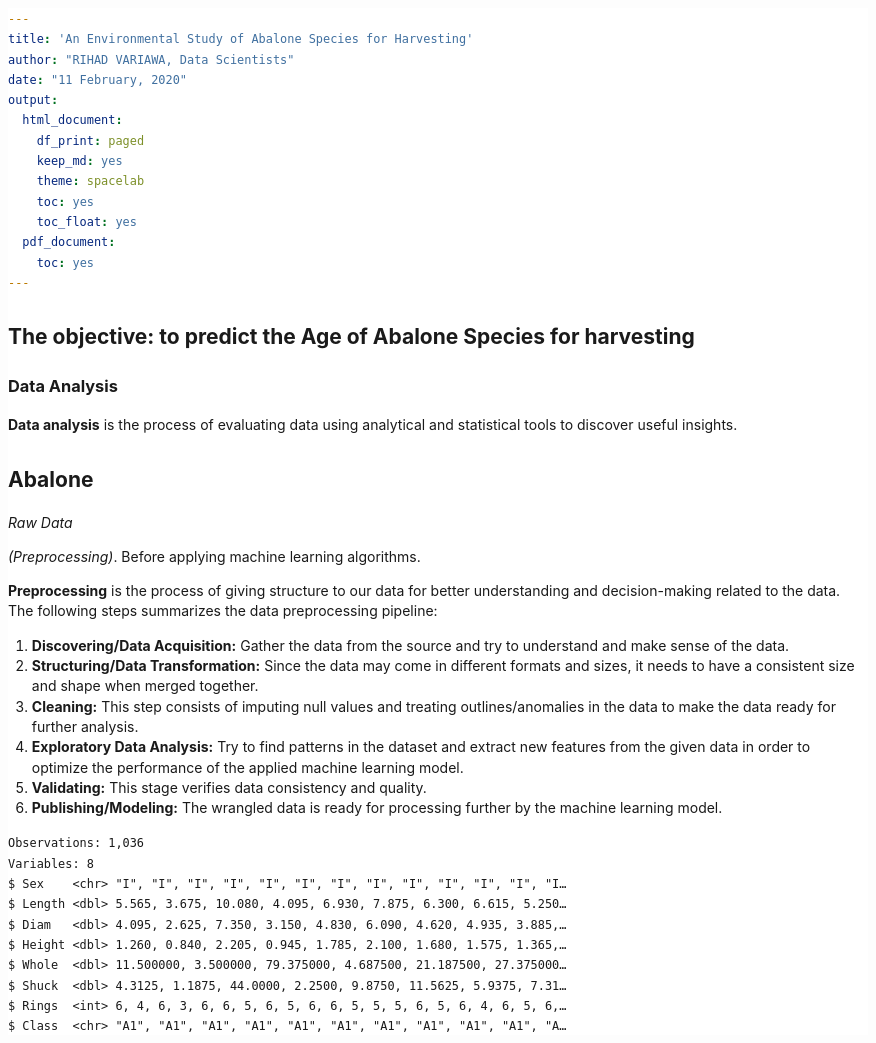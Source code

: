 ```yaml
---
title: 'An Environmental Study of Abalone Species for Harvesting'
author: "RIHAD VARIAWA, Data Scientists"
date: "11 February, 2020"
output:
  html_document:
    df_print: paged
    keep_md: yes
    theme: spacelab
    toc: yes
    toc_float: yes
  pdf_document:
    toc: yes
---
```


## The objective: to predict the Age of Abalone Species for harvesting

### Data Analysis

__Data analysis__ is the process of evaluating data using analytical and statistical tools to discover useful insights.



## __Abalone__

_Raw Data_

_(Preprocessing)_. Before applying machine learning algorithms.

__Preprocessing__ is the process of giving structure to our data for better understanding and decision-making related to the data. The following steps summarizes the data preprocessing pipeline:

1. __Discovering/Data Acquisition:__ Gather the data from the source and try to understand and make sense of the data.
2. __Structuring/Data Transformation:__ Since the data may come in different formats and sizes, it needs to have a consistent size and shape when merged together.
3. __Cleaning:__ This step consists of imputing null values and treating outlines/anomalies in the data to make the data ready for further analysis.
4. __Exploratory Data Analysis:__ Try to find patterns in the dataset and extract new features from the given data in order to optimize the performance of the applied machine learning model.
5. __Validating:__ This stage verifies data consistency and quality.
6. __Publishing/Modeling:__ The wrangled data is ready for processing further by the machine learning model.


```
Observations: 1,036
Variables: 8
$ Sex    <chr> "I", "I", "I", "I", "I", "I", "I", "I", "I", "I", "I", "I", "I…
$ Length <dbl> 5.565, 3.675, 10.080, 4.095, 6.930, 7.875, 6.300, 6.615, 5.250…
$ Diam   <dbl> 4.095, 2.625, 7.350, 3.150, 4.830, 6.090, 4.620, 4.935, 3.885,…
$ Height <dbl> 1.260, 0.840, 2.205, 0.945, 1.785, 2.100, 1.680, 1.575, 1.365,…
$ Whole  <dbl> 11.500000, 3.500000, 79.375000, 4.687500, 21.187500, 27.375000…
$ Shuck  <dbl> 4.3125, 1.1875, 44.0000, 2.2500, 9.8750, 11.5625, 5.9375, 7.31…
$ Rings  <int> 6, 4, 6, 3, 6, 6, 5, 6, 5, 6, 6, 5, 5, 5, 6, 5, 6, 4, 6, 5, 6,…
$ Class  <chr> "A1", "A1", "A1", "A1", "A1", "A1", "A1", "A1", "A1", "A1", "A…
```
